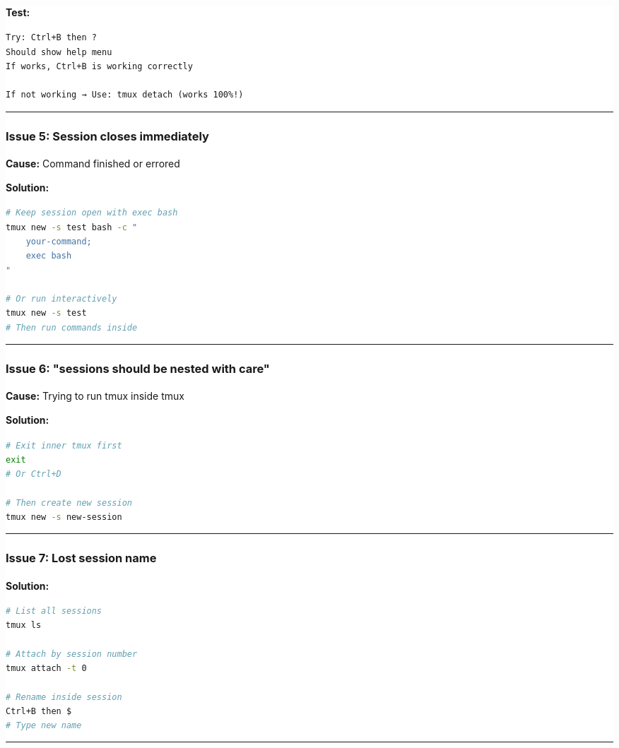 **Test:**
```
Try: Ctrl+B then ?
Should show help menu
If works, Ctrl+B is working correctly

If not working → Use: tmux detach (works 100%!)
```

---

### Issue 5: Session closes immediately

**Cause:** Command finished or errored

**Solution:**
```bash
# Keep session open with exec bash
tmux new -s test bash -c "
    your-command;
    exec bash
"

# Or run interactively
tmux new -s test
# Then run commands inside
```

---

### Issue 6: "sessions should be nested with care"

**Cause:** Trying to run tmux inside tmux

**Solution:**
```bash
# Exit inner tmux first
exit
# Or Ctrl+D

# Then create new session
tmux new -s new-session
```

---

### Issue 7: Lost session name

**Solution:**
```bash
# List all sessions
tmux ls

# Attach by session number
tmux attach -t 0

# Rename inside session
Ctrl+B then $
# Type new name
```

---